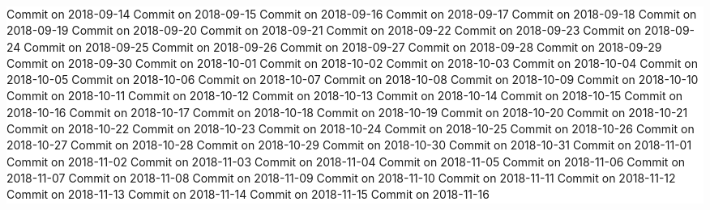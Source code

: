 Commit on 2018-09-14
Commit on 2018-09-15
Commit on 2018-09-16
Commit on 2018-09-17
Commit on 2018-09-18
Commit on 2018-09-19
Commit on 2018-09-20
Commit on 2018-09-21
Commit on 2018-09-22
Commit on 2018-09-23
Commit on 2018-09-24
Commit on 2018-09-25
Commit on 2018-09-26
Commit on 2018-09-27
Commit on 2018-09-28
Commit on 2018-09-29
Commit on 2018-09-30
Commit on 2018-10-01
Commit on 2018-10-02
Commit on 2018-10-03
Commit on 2018-10-04
Commit on 2018-10-05
Commit on 2018-10-06
Commit on 2018-10-07
Commit on 2018-10-08
Commit on 2018-10-09
Commit on 2018-10-10
Commit on 2018-10-11
Commit on 2018-10-12
Commit on 2018-10-13
Commit on 2018-10-14
Commit on 2018-10-15
Commit on 2018-10-16
Commit on 2018-10-17
Commit on 2018-10-18
Commit on 2018-10-19
Commit on 2018-10-20
Commit on 2018-10-21
Commit on 2018-10-22
Commit on 2018-10-23
Commit on 2018-10-24
Commit on 2018-10-25
Commit on 2018-10-26
Commit on 2018-10-27
Commit on 2018-10-28
Commit on 2018-10-29
Commit on 2018-10-30
Commit on 2018-10-31
Commit on 2018-11-01
Commit on 2018-11-02
Commit on 2018-11-03
Commit on 2018-11-04
Commit on 2018-11-05
Commit on 2018-11-06
Commit on 2018-11-07
Commit on 2018-11-08
Commit on 2018-11-09
Commit on 2018-11-10
Commit on 2018-11-11
Commit on 2018-11-12
Commit on 2018-11-13
Commit on 2018-11-14
Commit on 2018-11-15
Commit on 2018-11-16